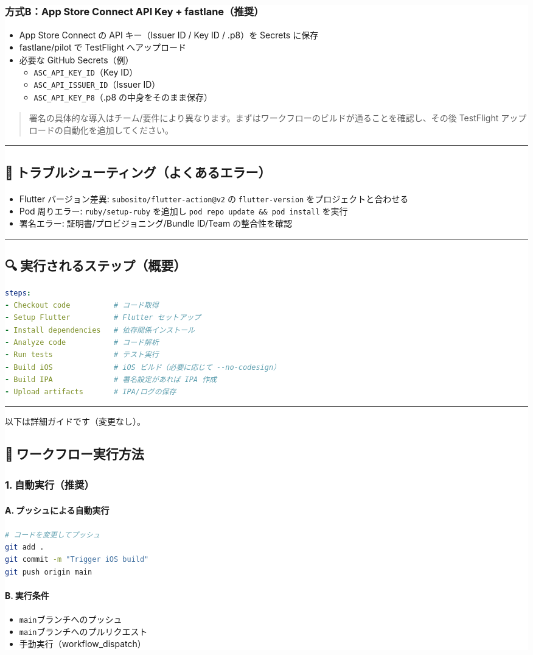 ### 方式B：App Store Connect API Key + fastlane（推奨）
- App Store Connect の API キー（Issuer ID / Key ID / .p8）を Secrets に保存
- fastlane/pilot で TestFlight へアップロード
- 必要な GitHub Secrets（例）
  - `ASC_API_KEY_ID`（Key ID）
  - `ASC_API_ISSUER_ID`（Issuer ID）
  - `ASC_API_KEY_P8`（.p8 の中身をそのまま保存）

> 署名の具体的な導入はチーム/要件により異なります。まずはワークフローのビルドが通ることを確認し、その後 TestFlight アップロードの自動化を追加してください。

---

## 🧪 トラブルシューティング（よくあるエラー）
- Flutter バージョン差異: `subosito/flutter-action@v2` の `flutter-version` をプロジェクトと合わせる
- Pod 周りエラー: `ruby/setup-ruby` を追加し `pod repo update && pod install` を実行
- 署名エラー: 証明書/プロビジョニング/Bundle ID/Team の整合性を確認

---

## 🔍 実行されるステップ（概要）
```yaml
steps:
- Checkout code          # コード取得
- Setup Flutter          # Flutter セットアップ
- Install dependencies   # 依存関係インストール
- Analyze code           # コード解析
- Run tests              # テスト実行
- Build iOS              # iOS ビルド（必要に応じて --no-codesign）
- Build IPA              # 署名設定があれば IPA 作成
- Upload artifacts       # IPA/ログの保存
```

---

以下は詳細ガイドです（変更なし）。

## 🚀 ワークフロー実行方法

### **1. 自動実行（推奨）**

#### A. プッシュによる自動実行
```bash
# コードを変更してプッシュ
git add .
git commit -m "Trigger iOS build"
git push origin main
```

#### B. 実行条件
- `main`ブランチへのプッシュ
- `main`ブランチへのプルリクエスト
- 手動実行（workflow_dispatch）
